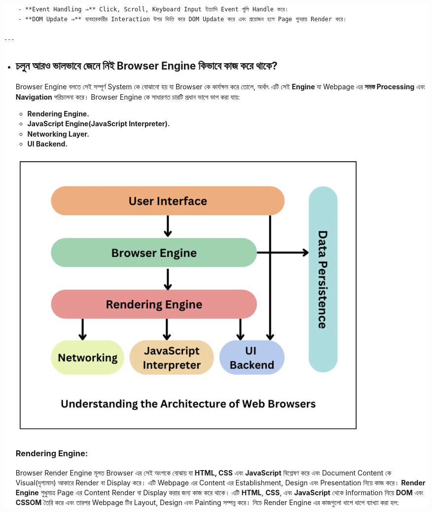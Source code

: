         - **Event Handling ⇒** Click, Scroll, Keyboard Input ইত্যাদি Event গুলি Handle করে।
        - **DOM Update ⇒** ব্যবহারকারীর Interaction উপর ভিত্তি করে DOM Update করে এবং প্রয়োজন হলে Page পুনরায় Render করে।
    
    ---
    
- ## চলুন আরও ভালভাবে জেনে নিই Browser Engine কিভাবে কাজ করে থাকে?
    
    Browser Engine বলতে সেই সম্পূর্ণ System কে বোঝানো হয় যা Browser কে কার্যক্ষম করে তোলে, অর্থাৎ এটি সেই **Engine** যা Webpage এর **সমস্ত Processing** এবং **Navigation** পরিচালনা করে।
    Browser Engine কে সাধারণত চারটি প্রধান ভাগে ভাগ করা যায়: 
    
    - **Rendering Engine.**
    - **JavaScript Engine(JavaScript Interpreter).**
    - **Networking Layer.**
    - **UI Backend.**
    
    ![Browser Engine.webp](document-Images/Browser_Engine.webp)
    
    ### **Rendering  Engine:**
    
    Browser Render Engine মূলত Browser এর সেই অংশকে বোঝায় যা **HTML, CSS** এবং **JavaScript** বিশ্লেষণ করে এবং Document Content কে Visual(দৃশ্যমান) আকারে Render বা Display করে।
    এটি Webpage এর Content এর Establishment, Design এবং Presentation নিয়ে কাজ করে। **Render Engine** শুধুমাত্র Page এর Content Render বা Display করার জন্য কাজ করে থাকে। এটি **HTML**, **CSS**, এবং **JavaScript** থেকে Information নিয়ে **DOM** এবং **CSSOM** তৈরি করে এবং তারপর Webpage টির Layout, Design এবং Painting সম্পন্ন করে।
    নিচে Render Engine এর কাজগুলো ধাপে ধাপে ব্যাখ্যা করা হল:
    